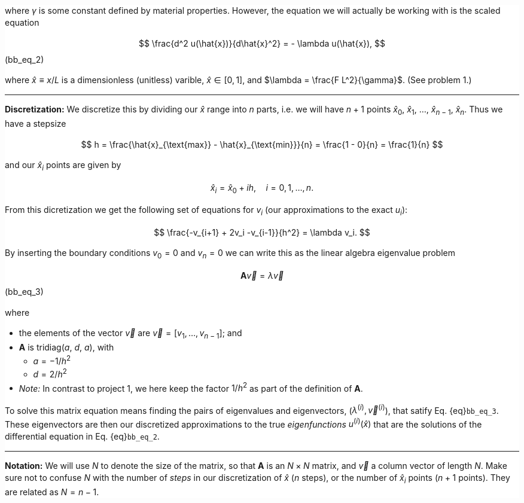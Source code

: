 where $\gamma$ is some constant defined by material properties. However, the equation we will actually be working with is the scaled equation

$$ 
\frac{d^2 u(\hat{x})}{d\hat{x}^2} = - \lambda u(\hat{x}),
$$ (bb_eq_2)

where $\hat{x} \equiv x/L$ is a dimensionless (unitless) varible, $\hat{x} \in [0,1]$, and $\lambda = \frac{F L^2}{\gamma}$. (See problem 1.)

----
**Discretization:** We discretize this by dividing our $\hat{x}$ range into $n$ parts, i.e. we will have $n+1$ points $\hat{x}_0$, $\hat{x}_1$, $\ldots$, $\hat{x}_{n-1}$, $\hat{x}_{n}$. Thus we have a stepsize 

$$
h = \frac{\hat{x}_{\text{max}} - \hat{x}_{\text{min}}}{n} = \frac{1 - 0}{n} = \frac{1}{n}
$$

and our $\hat{x}_i$ points are given by 

$$
\hat{x}_i = \hat{x}_0 + ih, \quad i=0,1,\ldots,n.
$$

From this dicretization we get the following set of equations for $v_i$ (our approximations to the exact $u_i$):

$$
\frac{-v_{i+1} + 2v_i -v_{i-1}}{h^2} = \lambda v_i.
$$

By inserting the boundary conditions $v_0=0$ and $v_n=0$ we can write this as the linear algebra eigenvalue problem 

$$
\mathbf{A} \vec{v} = \lambda \vec{v}
$$ (bb_eq_3)

where 
- the elements of the vector $\vec{v}$ are $\vec{v} = [v_1, \ldots, v_{n-1}]$; and 
- $\mathbf{A}$ is tridiag($a$, $d$, $a$), with 
  - $a = -1/h^2$
  - $d = 2/h^2$ 
- *Note:* In contrast to project 1, we here keep the factor $1/h^2$ as part of the definition of $\mathbf{A}$.

To solve this matrix equation means finding the pairs of eigenvalues and eigenvectors, ($\lambda^{(i)}, \vec{v}^{(i)}$), that satify Eq. {eq}`bb_eq_3`. These eigenvectors are then our discretized approximations to the true *eigenfunctions* $u^{(i)}(\hat{x})$ that are the solutions of the differential equation in Eq. {eq}`bb_eq_2`.

-----

**Notation:** We will use $N$ to denote the size of the matrix, so that $\mathbf{A}$ is an $N \times N$ matrix, and $\vec{v}$ a column vector of length $N$. Make sure not to confuse $N$ with the number of *steps* in our discretization of $\hat{x}$ ($n$ steps), or the number of $\hat{x}_i$ points ($n+1$ points). They are related as $N = n-1$.
